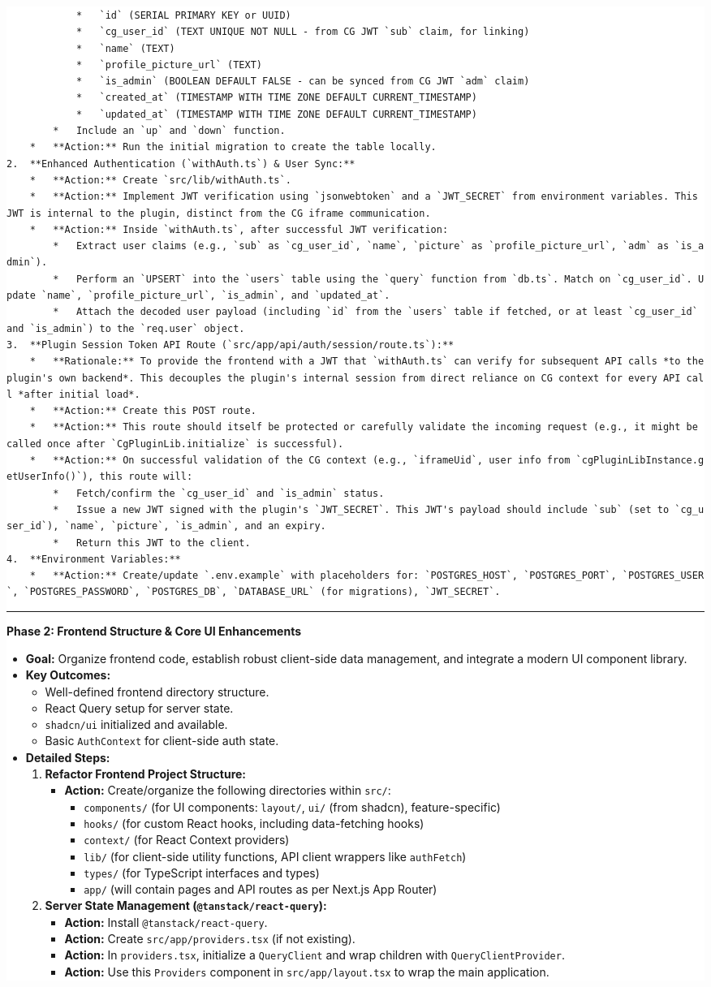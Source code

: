                 *   `id` (SERIAL PRIMARY KEY or UUID)
                *   `cg_user_id` (TEXT UNIQUE NOT NULL - from CG JWT `sub` claim, for linking)
                *   `name` (TEXT)
                *   `profile_picture_url` (TEXT)
                *   `is_admin` (BOOLEAN DEFAULT FALSE - can be synced from CG JWT `adm` claim)
                *   `created_at` (TIMESTAMP WITH TIME ZONE DEFAULT CURRENT_TIMESTAMP)
                *   `updated_at` (TIMESTAMP WITH TIME ZONE DEFAULT CURRENT_TIMESTAMP)
            *   Include an `up` and `down` function.
        *   **Action:** Run the initial migration to create the table locally.
    2.  **Enhanced Authentication (`withAuth.ts`) & User Sync:**
        *   **Action:** Create `src/lib/withAuth.ts`.
        *   **Action:** Implement JWT verification using `jsonwebtoken` and a `JWT_SECRET` from environment variables. This JWT is internal to the plugin, distinct from the CG iframe communication.
        *   **Action:** Inside `withAuth.ts`, after successful JWT verification:
            *   Extract user claims (e.g., `sub` as `cg_user_id`, `name`, `picture` as `profile_picture_url`, `adm` as `is_admin`).
            *   Perform an `UPSERT` into the `users` table using the `query` function from `db.ts`. Match on `cg_user_id`. Update `name`, `profile_picture_url`, `is_admin`, and `updated_at`.
            *   Attach the decoded user payload (including `id` from the `users` table if fetched, or at least `cg_user_id` and `is_admin`) to the `req.user` object.
    3.  **Plugin Session Token API Route (`src/app/api/auth/session/route.ts`):**
        *   **Rationale:** To provide the frontend with a JWT that `withAuth.ts` can verify for subsequent API calls *to the plugin's own backend*. This decouples the plugin's internal session from direct reliance on CG context for every API call *after initial load*.
        *   **Action:** Create this POST route.
        *   **Action:** This route should itself be protected or carefully validate the incoming request (e.g., it might be called once after `CgPluginLib.initialize` is successful).
        *   **Action:** On successful validation of the CG context (e.g., `iframeUid`, user info from `cgPluginLibInstance.getUserInfo()`), this route will:
            *   Fetch/confirm the `cg_user_id` and `is_admin` status.
            *   Issue a new JWT signed with the plugin's `JWT_SECRET`. This JWT's payload should include `sub` (set to `cg_user_id`), `name`, `picture`, `is_admin`, and an expiry.
            *   Return this JWT to the client.
    4.  **Environment Variables:**
        *   **Action:** Create/update `.env.example` with placeholders for: `POSTGRES_HOST`, `POSTGRES_PORT`, `POSTGRES_USER`, `POSTGRES_PASSWORD`, `POSTGRES_DB`, `DATABASE_URL` (for migrations), `JWT_SECRET`.

---

**Phase 2: Frontend Structure & Core UI Enhancements**

*   **Goal:** Organize frontend code, establish robust client-side data management, and integrate a modern UI component library.
*   **Key Outcomes:**
    *   Well-defined frontend directory structure.
    *   React Query setup for server state.
    *   `shadcn/ui` initialized and available.
    *   Basic `AuthContext` for client-side auth state.
*   **Detailed Steps:**
    1.  **Refactor Frontend Project Structure:**
        *   **Action:** Create/organize the following directories within `src/`:
            *   `components/` (for UI components: `layout/`, `ui/` (from shadcn), feature-specific)
            *   `hooks/` (for custom React hooks, including data-fetching hooks)
            *   `context/` (for React Context providers)
            *   `lib/` (for client-side utility functions, API client wrappers like `authFetch`)
            *   `types/` (for TypeScript interfaces and types)
            *   `app/` (will contain pages and API routes as per Next.js App Router)
    2.  **Server State Management (`@tanstack/react-query`):**
        *   **Action:** Install `@tanstack/react-query`.
        *   **Action:** Create `src/app/providers.tsx` (if not existing).
        *   **Action:** In `providers.tsx`, initialize a `QueryClient` and wrap children with `QueryClientProvider`.
        *   **Action:** Use this `Providers` component in `src/app/layout.tsx` to wrap the main application.